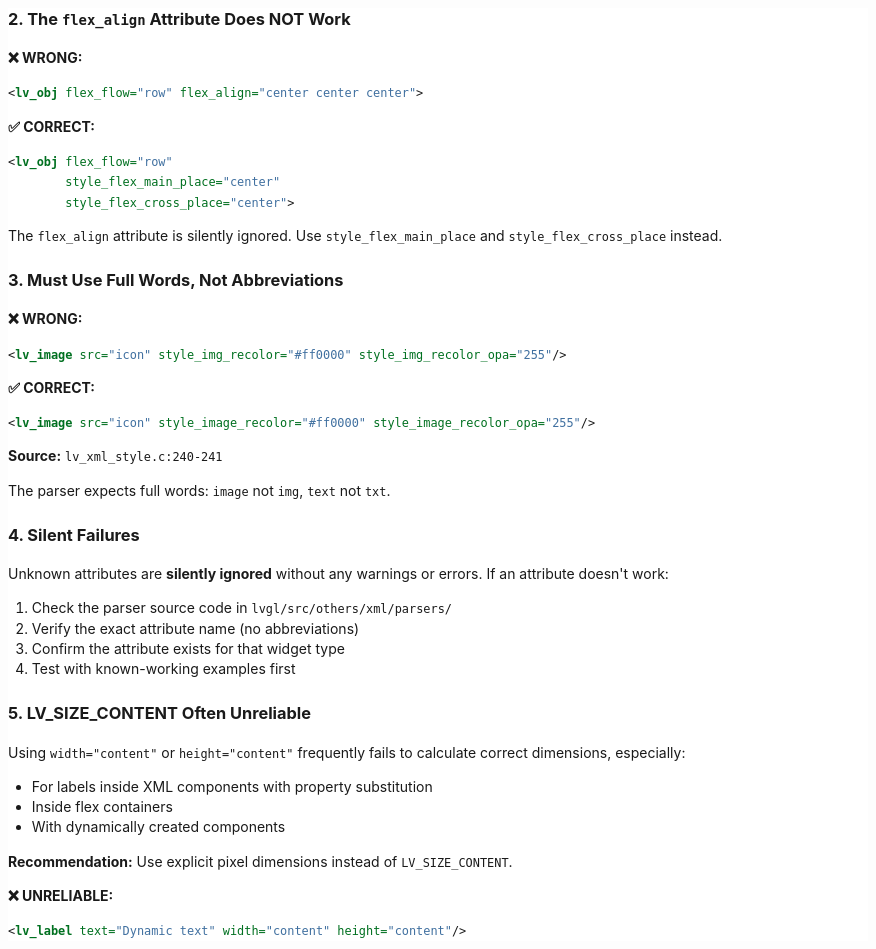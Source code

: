 ### 2. The `flex_align` Attribute Does NOT Work

**❌ WRONG:**
```xml
<lv_obj flex_flow="row" flex_align="center center center">
```

**✅ CORRECT:**
```xml
<lv_obj flex_flow="row"
        style_flex_main_place="center"
        style_flex_cross_place="center">
```

The `flex_align` attribute is silently ignored. Use `style_flex_main_place` and `style_flex_cross_place` instead.

### 3. Must Use Full Words, Not Abbreviations

**❌ WRONG:**
```xml
<lv_image src="icon" style_img_recolor="#ff0000" style_img_recolor_opa="255"/>
```

**✅ CORRECT:**
```xml
<lv_image src="icon" style_image_recolor="#ff0000" style_image_recolor_opa="255"/>
```

**Source:** `lv_xml_style.c:240-241`

The parser expects full words: `image` not `img`, `text` not `txt`.

### 4. Silent Failures

Unknown attributes are **silently ignored** without any warnings or errors. If an attribute doesn't work:

1. Check the parser source code in `lvgl/src/others/xml/parsers/`
2. Verify the exact attribute name (no abbreviations)
3. Confirm the attribute exists for that widget type
4. Test with known-working examples first

### 5. LV_SIZE_CONTENT Often Unreliable

Using `width="content"` or `height="content"` frequently fails to calculate correct dimensions, especially:
- For labels inside XML components with property substitution
- Inside flex containers
- With dynamically created components

**Recommendation:** Use explicit pixel dimensions instead of `LV_SIZE_CONTENT`.

**❌ UNRELIABLE:**
```xml
<lv_label text="Dynamic text" width="content" height="content"/>
```
